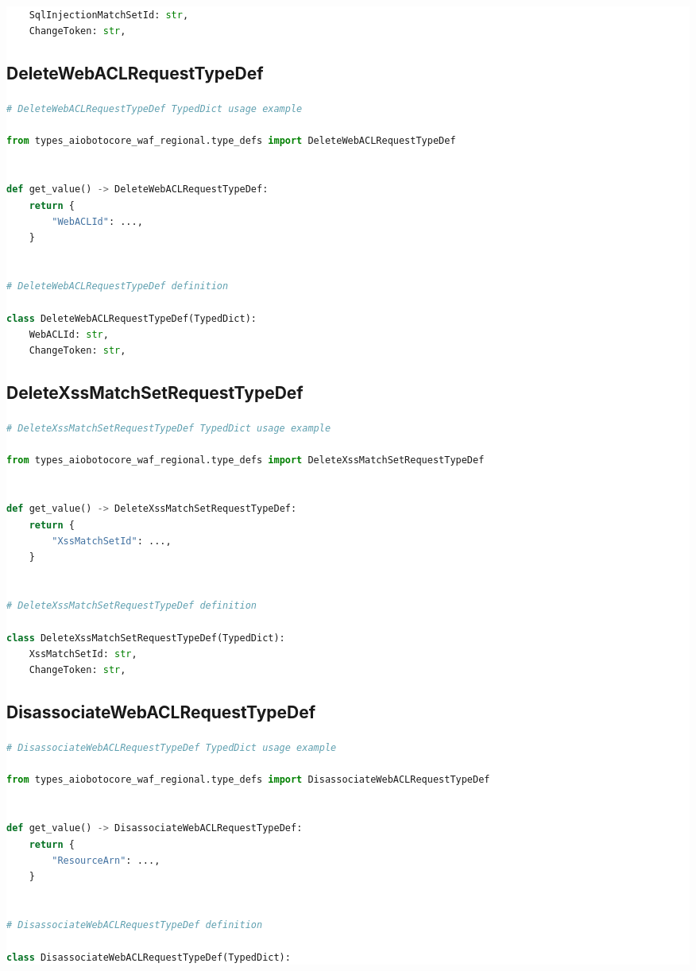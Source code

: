 ```python
    SqlInjectionMatchSetId: str,
    ChangeToken: str,
```

## DeleteWebACLRequestTypeDef

```python
# DeleteWebACLRequestTypeDef TypedDict usage example

from types_aiobotocore_waf_regional.type_defs import DeleteWebACLRequestTypeDef


def get_value() -> DeleteWebACLRequestTypeDef:
    return {
        "WebACLId": ...,
    }


# DeleteWebACLRequestTypeDef definition

class DeleteWebACLRequestTypeDef(TypedDict):
    WebACLId: str,
    ChangeToken: str,
```

## DeleteXssMatchSetRequestTypeDef

```python
# DeleteXssMatchSetRequestTypeDef TypedDict usage example

from types_aiobotocore_waf_regional.type_defs import DeleteXssMatchSetRequestTypeDef


def get_value() -> DeleteXssMatchSetRequestTypeDef:
    return {
        "XssMatchSetId": ...,
    }


# DeleteXssMatchSetRequestTypeDef definition

class DeleteXssMatchSetRequestTypeDef(TypedDict):
    XssMatchSetId: str,
    ChangeToken: str,
```

## DisassociateWebACLRequestTypeDef

```python
# DisassociateWebACLRequestTypeDef TypedDict usage example

from types_aiobotocore_waf_regional.type_defs import DisassociateWebACLRequestTypeDef


def get_value() -> DisassociateWebACLRequestTypeDef:
    return {
        "ResourceArn": ...,
    }


# DisassociateWebACLRequestTypeDef definition

class DisassociateWebACLRequestTypeDef(TypedDict):
```